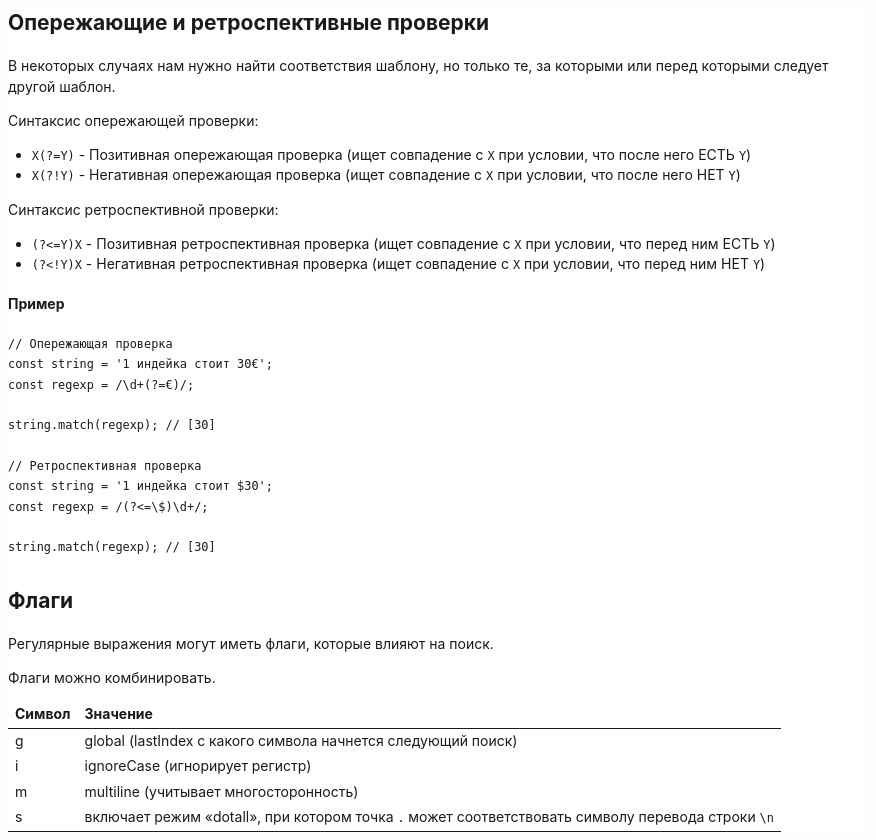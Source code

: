 ## Опережающие и ретроспективные проверки

В некоторых случаях нам нужно найти соответствия шаблону, но только те, за которыми или перед которыми следует другой шаблон.

Синтаксис опережающей проверки: 

- `X(?=Y)` - Позитивная опережающая проверка (ищет совпадение с `X` при условии, что после него ЕСТЬ `Y`)
- `X(?!Y)` - Негативная опережающая проверка (ищет совпадение с `X` при условии, что после него НЕТ `Y`)

Синтаксис ретроспективной проверки: 

- `(?<=Y)X` - Позитивная ретроспективная проверка (ищет совпадение с `X` при условии, что перед ним ЕСТЬ `Y`)
- `(?<!Y)X` - Негативная ретроспективная проверка (ищет совпадение с `X` при условии, что перед ним НЕТ `Y`)

#### Пример

```
// Опережающая проверка
const string = '1 индейка стоит 30€';
const regexp = /\d+(?=€)/;

string.match(regexp); // [30]

// Ретроспективная проверка
const string = '1 индейка стоит $30';
const regexp = /(?<=\$)\d+/;

string.match(regexp); // [30]
```

## Флаги

Регулярные выражения могут иметь флаги, которые влияют на поиск.

Флаги можно комбинировать.

<table>
    <thead>
        <tr>
            <td><b>Символ</b></td>
            <td><b>Значение</b></td>
        </tr>
    </thead>
    <tbody>
        <tr>
            <td>g</td>
            <td>global (lastIndex с какого символа начнется следующий поиск)</td>
        </tr>
        <tr>
            <td>i</td>
            <td>ignoreCase (игнорирует регистр)</td>
        </tr>
        <tr>
            <td>m</td>
            <td>multiline (учитывает многосторонность)</td>
        </tr>
        <tr>
            <td>s</td>
            <td>включает режим «dotall», при котором точка <code>.</code> может соответствовать символу перевода строки <code>\n</code></td>
        </tr>